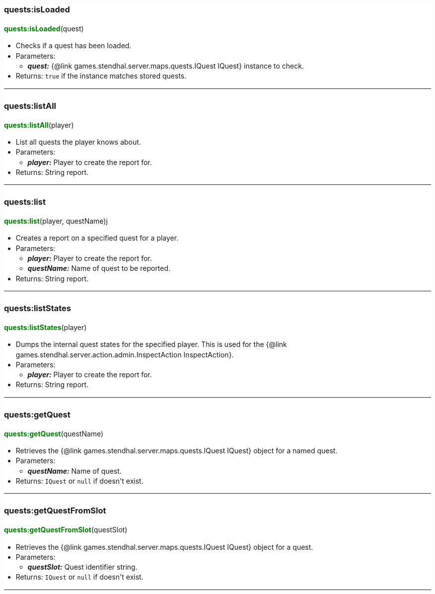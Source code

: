 ### quests:isLoaded
<span style="color:green; font-weight:bold;">quests:isLoaded</span>(quest)

- Checks if a quest has been loaded.
- Parameters:
    - ***quest:*** {@link games.stendhal.server.maps.quests.IQuest IQuest} instance to check.
- Returns: <code>true</code> if the instance matches stored quests.

---
### quests:listAll
<span style="color:green; font-weight:bold;">quests:listAll</span>(player)

- List all quests the player knows about.
- Parameters:
    - ***player:*** Player to create the report for.
- Returns: String report.

---
### quests:list
<span style="color:green; font-weight:bold;">quests:list</span>(player, questName)j

- Creates a report on a specified quest for a player.
- Parameters:
    - ***player:*** Player to create the report for.
    - ***questName:*** Name of quest to be reported.
- Returns: String report.

---
### quests:listStates
<span style="color:green; font-weight:bold;">quests:listStates</span>(player)

- Dumps the internal quest states for the specified player. This is used for the {@link games.stendhal.server.action.admin.InspectAction InspectAction}.
- Parameters:
    - ***player:*** Player to create the report for.
- Returns: String report.

---
### quests:getQuest
<span style="color:green; font-weight:bold;">quests:getQuest</span>(questName)

- Retrieves the {@link games.stendhal.server.maps.quests.IQuest IQuest} object for a named quest.
- Parameters:
    - ***questName:*** Name of quest.
- Returns: <code>IQuest</code> or <code>null</code> if doesn't exist.

---
### quests:getQuestFromSlot
<span style="color:green; font-weight:bold;">quests:getQuestFromSlot</span>(questSlot)

- Retrieves the {@link games.stendhal.server.maps.quests.IQuest IQuest} object for a quest.
- Parameters:
    - ***questSlot:*** Quest identifier string.
- Returns: <code>IQuest</code> or <code>null</code> if doesn't exist.

---
